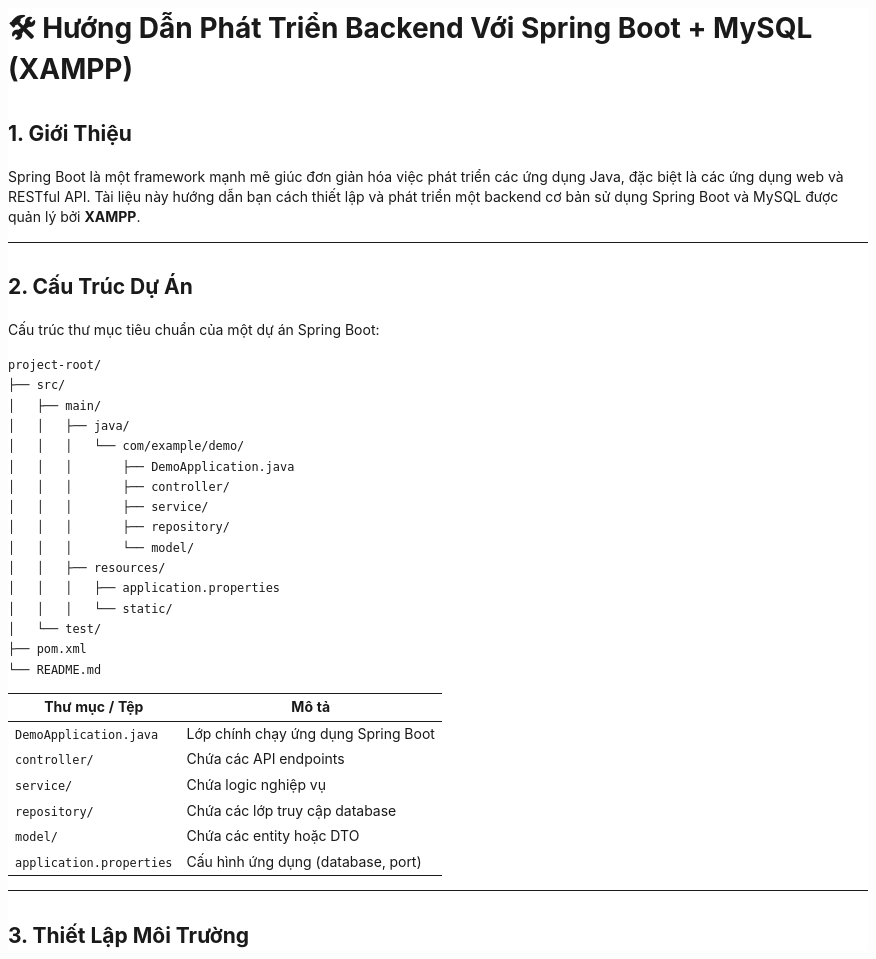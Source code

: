 # 🛠️ Hướng Dẫn Phát Triển Backend Với Spring Boot + MySQL (XAMPP)

## 1. Giới Thiệu

Spring Boot là một framework mạnh mẽ giúc đơn giản hóa việc phát triển các ứng dụng Java, đặc biệt là các ứng dụng web và RESTful API. Tài liệu này hướng dẫn bạn cách thiết lập và phát triển một backend cơ bản sử dụng Spring Boot và MySQL được quản lý bởi **XAMPP**.

---

## 2. Cấu Trúc Dự Án

Cấu trúc thư mục tiêu chuẩn của một dự án Spring Boot:

```
project-root/
├── src/
│   ├── main/
│   │   ├── java/
│   │   │   └── com/example/demo/
│   │   │       ├── DemoApplication.java
│   │   │       ├── controller/
│   │   │       ├── service/
│   │   │       ├── repository/
│   │   │       └── model/
│   │   ├── resources/
│   │   │   ├── application.properties
│   │   │   └── static/
│   └── test/
├── pom.xml
└── README.md
```

| Thư mục / Tệp            | Mô tả                               |
| ------------------------ | ----------------------------------- |
| `DemoApplication.java`   | Lớp chính chạy ứng dụng Spring Boot |
| `controller/`            | Chứa các API endpoints              |
| `service/`               | Chứa logic nghiệp vụ                |
| `repository/`            | Chứa các lớp truy cập database      |
| `model/`                 | Chứa các entity hoặc DTO            |
| `application.properties` | Cấu hình ứng dụng (database, port)  |

---

## 3. Thiết Lập Môi Trường
